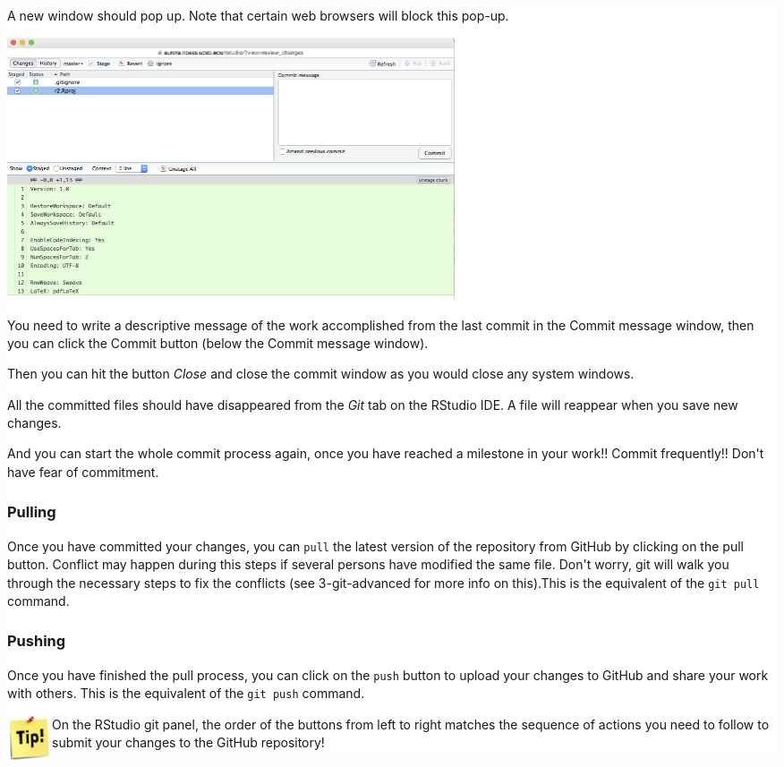 A new window should pop up. Note that certain web browsers will block this pop-up.

<img style="align: left;width: 500px;" src=images/image_9.png />

You need to write a descriptive message of the work accomplished from the last commit in the Commit message window, then you can click the Commit button (below the Commit message window).

Then you can hit the button *Close* and close the commit window as you would close any system windows.

All the committed files should have disappeared from the *Git* tab on the RStudio IDE. A file will reappear when you save new changes. 

And you can start the whole commit process again, once you have reached a milestone in your work!! Commit frequently!! Don't have fear of commitment.

### Pulling

Once you have committed your changes, you can `pull` the latest version of the repository from GitHub by clicking on the pull button. Conflict may happen during this steps if several persons have modified the same file. Don't worry, git will walk you through the necessary steps to fix the conflicts (see 3-git-advanced for more info on this).This is the equivalent of the `git pull` command.

### Pushing

Once you have finished the pull process, you can click on the `push` button to upload your changes to GitHub and share your work with others. This is the equivalent of the `git push` command.
 
<img style="float: left;width: 50px;" src=images/tip.png /> On the RStudio git panel, the order of the buttons from left to right matches the sequence of actions you need to follow to submit your changes to the GitHub repository!
